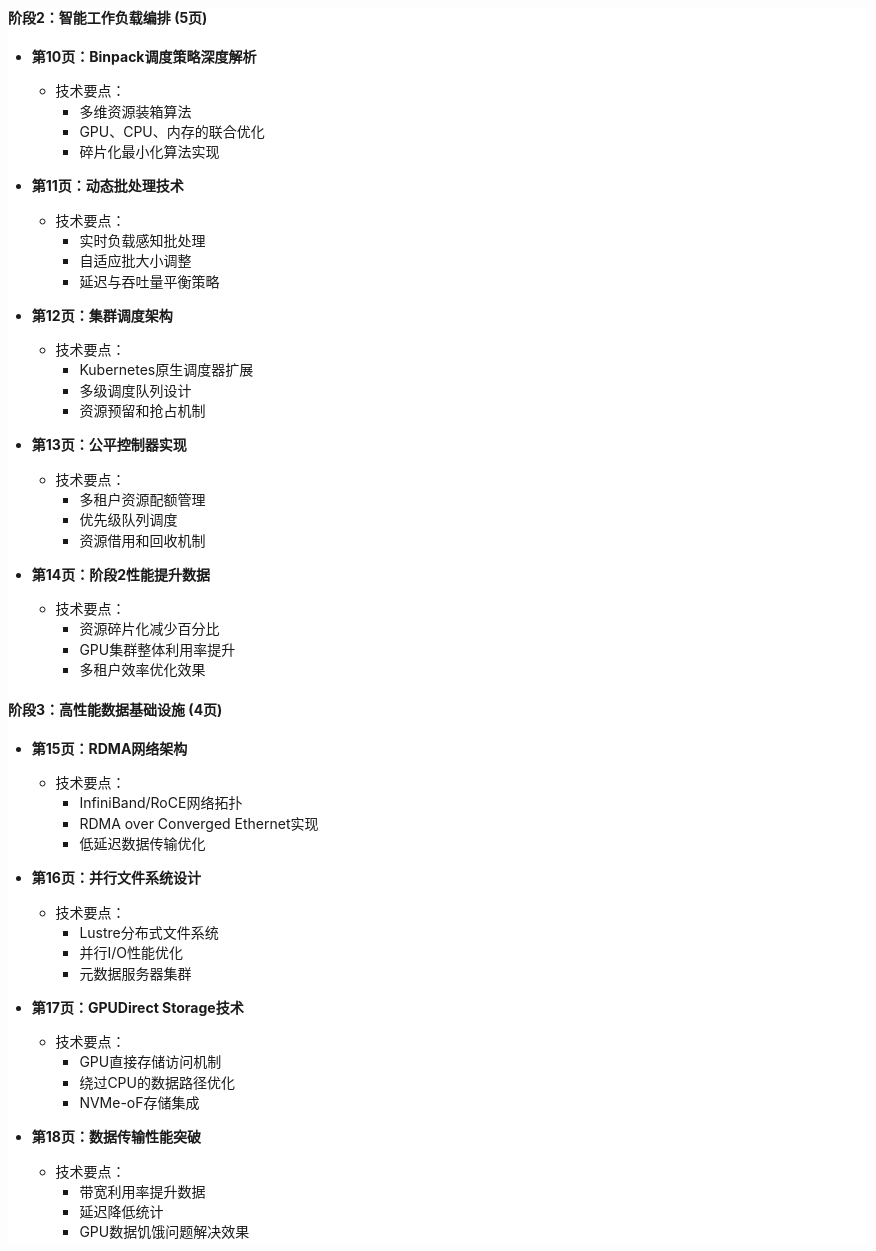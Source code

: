 #### 阶段2：智能工作负载编排 (5页)
- **第10页：Binpack调度策略深度解析**
  - 技术要点：
    - 多维资源装箱算法
    - GPU、CPU、内存的联合优化
    - 碎片化最小化算法实现

- **第11页：动态批处理技术**
  - 技术要点：
    - 实时负载感知批处理
    - 自适应批大小调整
    - 延迟与吞吐量平衡策略

- **第12页：集群调度架构**
  - 技术要点：
    - Kubernetes原生调度器扩展
    - 多级调度队列设计
    - 资源预留和抢占机制

- **第13页：公平控制器实现**
  - 技术要点：
    - 多租户资源配额管理
    - 优先级队列调度
    - 资源借用和回收机制

- **第14页：阶段2性能提升数据**
  - 技术要点：
    - 资源碎片化减少百分比
    - GPU集群整体利用率提升
    - 多租户效率优化效果

#### 阶段3：高性能数据基础设施 (4页)
- **第15页：RDMA网络架构**
  - 技术要点：
    - InfiniBand/RoCE网络拓扑
    - RDMA over Converged Ethernet实现
    - 低延迟数据传输优化

- **第16页：并行文件系统设计**
  - 技术要点：
    - Lustre分布式文件系统
    - 并行I/O性能优化
    - 元数据服务器集群

- **第17页：GPUDirect Storage技术**
  - 技术要点：
    - GPU直接存储访问机制
    - 绕过CPU的数据路径优化
    - NVMe-oF存储集成

- **第18页：数据传输性能突破**
  - 技术要点：
    - 带宽利用率提升数据
    - 延迟降低统计
    - GPU数据饥饿问题解决效果
